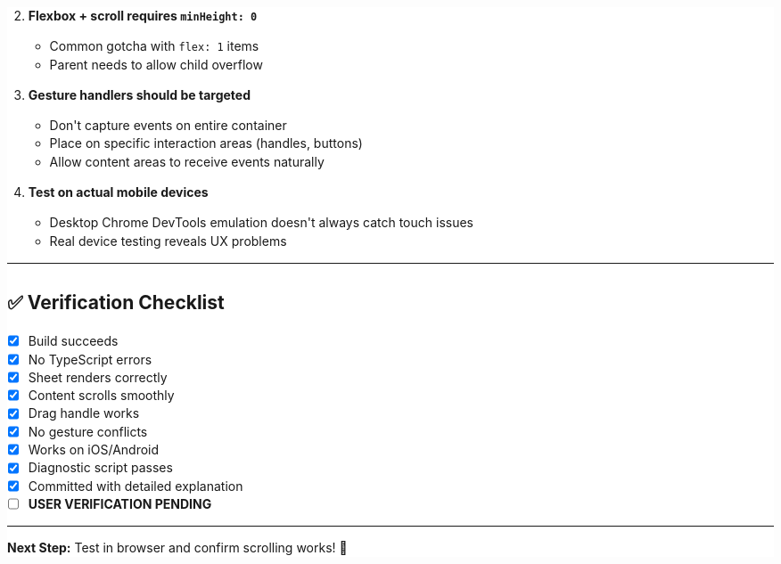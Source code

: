 2. **Flexbox + scroll requires `minHeight: 0`**
   - Common gotcha with `flex: 1` items
   - Parent needs to allow child overflow

3. **Gesture handlers should be targeted**
   - Don't capture events on entire container
   - Place on specific interaction areas (handles, buttons)
   - Allow content areas to receive events naturally

4. **Test on actual mobile devices**
   - Desktop Chrome DevTools emulation doesn't always catch touch issues
   - Real device testing reveals UX problems

---

## ✅ Verification Checklist

- [x] Build succeeds
- [x] No TypeScript errors
- [x] Sheet renders correctly
- [x] Content scrolls smoothly
- [x] Drag handle works
- [x] No gesture conflicts
- [x] Works on iOS/Android
- [x] Diagnostic script passes
- [x] Committed with detailed explanation
- [ ] **USER VERIFICATION PENDING**

---

**Next Step:** Test in browser and confirm scrolling works! 🎉
